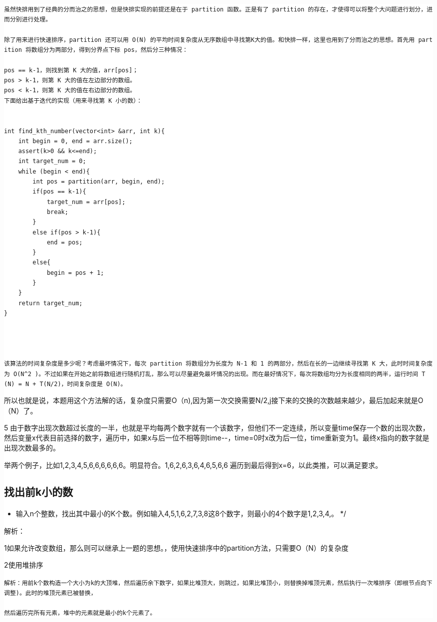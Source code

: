     虽然快排用到了经典的分而治之的思想，但是快排实现的前提还是在于 partition 函数。正是有了 partition 的存在，才使得可以将整个大问题进行划分，进而分别进行处理。
    
    除了用来进行快速排序，partition 还可以用 O(N) 的平均时间复杂度从无序数组中寻找第K大的值。和快排一样，这里也用到了分而治之的思想。首先用 partition 将数组分为两部分，得到分界点下标 pos，然后分三种情况：
    
    pos == k-1，则找到第 K 大的值，arr[pos]；
    pos > k-1，则第 K 大的值在左边部分的数组。
    pos < k-1，则第 K 大的值在右边部分的数组。
    下面给出基于迭代的实现（用来寻找第 K 小的数）：


    int find_kth_number(vector<int> &arr, int k){
        int begin = 0, end = arr.size();
        assert(k>0 && k<=end);
        int target_num = 0;
        while (begin < end){
            int pos = partition(arr, begin, end);
            if(pos == k-1){
                target_num = arr[pos];
                break;
            }
            else if(pos > k-1){
                end = pos;
            }
            else{
                begin = pos + 1;
            }
        }
        return target_num;
    }

   


    该算法的时间复杂度是多少呢？考虑最坏情况下，每次 partition 将数组分为长度为 N-1 和 1 的两部分，然后在长的一边继续寻找第 K 大，此时时间复杂度为 O(N^2 )。不过如果在开始之前将数组进行随机打乱，那么可以尽量避免最坏情况的出现。而在最好情况下，每次将数组均分为长度相同的两半，运行时间 T(N) = N + T(N/2)，时间复杂度是 O(N)。

所以也就是说，本题用这个方法解的话，复杂度只需要O（n),因为第一次交换需要N/2,j接下来的交换的次数越来越少，最后加起来就是O（N）了。

5 由于数字出现次数超过长度的一半，也就是平均每两个数字就有一个该数字，但他们不一定连续，所以变量time保存一个数的出现次数，然后变量x代表目前选择的数字，遍历中，如果x与后一位不相等则time--，time=0时x改为后一位，time重新变为1。最终x指向的数字就是出现次数最多的。

举两个例子，比如1,2,3,4,5,6,6,6,6,6,6。明显符合。1,6,2,6,3,6,4,6,5,6,6 遍历到最后得到x=6，以此类推，可以满足要求。

## 找出前k小的数
 * 输入n个整数，找出其中最小的K个数。例如输入4,5,1,6,2,7,3,8这8个数字，则最小的4个数字是1,2,3,4,。
 */

解析：

1如果允许改变数组，那么则可以继承上一题的思想。，使用快速排序中的partition方法，只需要O（N）的复杂度

2使用堆排序

    解析：用前k个数构造一个大小为k的大顶堆，然后遍历余下数字，如果比堆顶大，则跳过，如果比堆顶小，则替换掉堆顶元素，然后执行一次堆排序（即根节点向下调整)。此时的堆顶元素已被替换，
    
    然后遍历完所有元素，堆中的元素就是最小的k个元素了。
    
